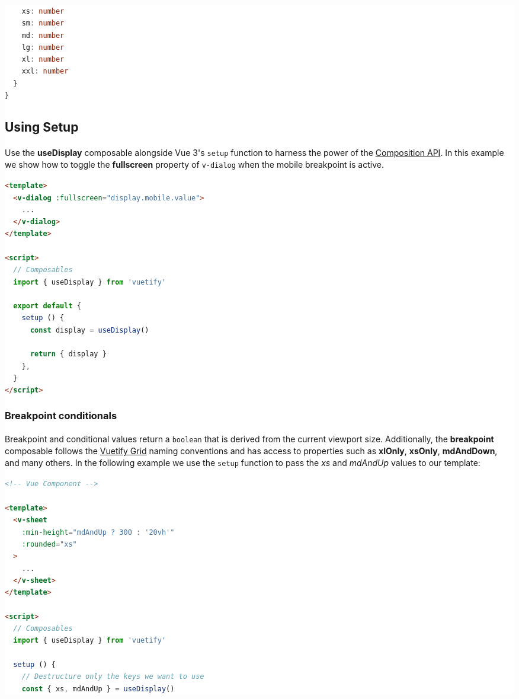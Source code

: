 ```ts
    xs: number
    sm: number
    md: number
    lg: number
    xl: number
    xxl: number
  }
}
```

## Using Setup

Use the **useDisplay** composable alongside Vue 3's `setup` function to harness the power of the [Composition API](https://v3.vuejs.org/guide/composition-api-setup.html). In this example we show how to toggle the **fullscreen** property of `v-dialog` when the mobile breakpoint is active.

```html
<template>
  <v-dialog :fullscreen="display.mobile.value">
    ...
  </v-dialog>
</template>

<script>
  // Composables
  import { useDisplay } from 'vuetify'

  export default {
    setup () {
      const display = useDisplay()

      return { display }
    },
  }
</script>
```

### Breakpoint conditionals

Breakpoint and conditional values return a `boolean` that is derived from the current viewport size. Additionally, the **breakpoint** composable follows the [Vuetify Grid](/components/grids) naming conventions and has access to properties such as **xlOnly**, **xsOnly**, **mdAndDown**, and many others. In the following example we use the `setup` function to pass the _xs_ and _mdAndUp_ values to our template:

```html
<!-- Vue Component -->

<template>
  <v-sheet
    :min-height="mdAndUp ? 300 : '20vh'"
    :rounded="xs"
  >
    ...
  </v-sheet>
</template>

<script>
  // Composables
  import { useDisplay } from 'vuetify'

  setup () {
    // Destructure only the keys we want to use
    const { xs, mdAndUp } = useDisplay()
```